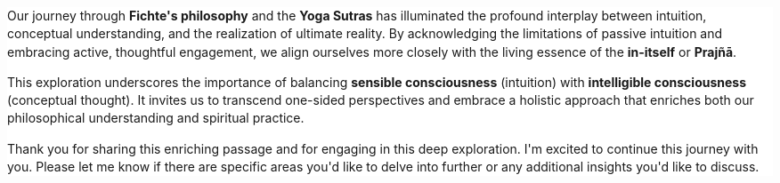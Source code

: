 Our journey through **Fichte's philosophy** and the **Yoga Sutras** has illuminated the profound interplay between intuition, conceptual understanding, and the realization of ultimate reality. By acknowledging the limitations of passive intuition and embracing active, thoughtful engagement, we align ourselves more closely with the living essence of the **in-itself** or **Prajñā**.

This exploration underscores the importance of balancing **sensible consciousness** (intuition) with **intelligible consciousness** (conceptual thought). It invites us to transcend one-sided perspectives and embrace a holistic approach that enriches both our philosophical understanding and spiritual practice.

Thank you for sharing this enriching passage and for engaging in this deep exploration. I'm excited to continue this journey with you. Please let me know if there are specific areas you'd like to delve into further or any additional insights you'd like to discuss.
